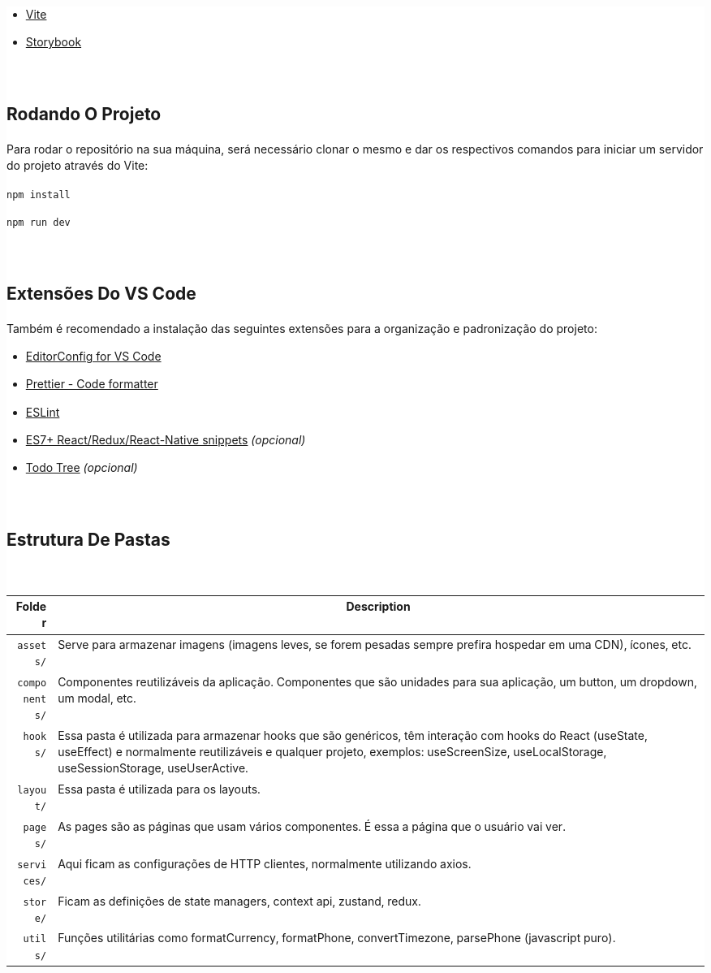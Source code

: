 - [Vite](https://vitejs.dev/guide/ "documentação do vite")

- [Storybook](https://storybook.js.org/)

<br>

## Rodando O Projeto

Para rodar o repositório na sua máquina, será necessário clonar o mesmo e dar os respectivos comandos para iniciar um servidor do projeto através do Vite:

```bash
npm install
```

```bash
npm run dev
```

<br>

## Extensões Do VS Code

Também é recomendado a instalação das seguintes extensões para a organização e padronização do projeto:

- [EditorConfig for VS Code](https://marketplace.visualstudio.com/items?itemName=EditorConfig.EditorConfig)

- [Prettier - Code formatter](https://marketplace.visualstudio.com/items?itemName=esbenp.prettier-vscode)

- [ESLint](https://marketplace.visualstudio.com/items?itemName=dbaeumer.vscode-eslint)

- [ES7+ React/Redux/React-Native snippets](https://marketplace.visualstudio.com/items?itemName=dsznajder.es7-react-js-snippets) *(opcional)*

- [Todo Tree](https://marketplace.visualstudio.com/items?itemName=Gruntfuggly.todo-tree) *(opcional)*

<br>

## Estrutura De Pastas

<br>

| Folder | Description |
| ---:   | --- |
| `assets/`     | Serve para armazenar imagens (imagens leves, se forem pesadas sempre prefira hospedar em uma CDN), ícones, etc. |
| `components/` | Componentes reutilizáveis da aplicação. Componentes que são unidades para sua aplicação, um button, um dropdown, um modal, etc. |
| `hooks/`      | Essa pasta é utilizada para armazenar hooks que são genéricos, têm interação com hooks do React (useState, useEffect) e normalmente reutilizáveis e qualquer projeto, exemplos: useScreenSize, useLocalStorage, useSessionStorage, useUserActive. |
| `layout/`     | Essa pasta é utilizada para os layouts. |
| `pages/`      | As pages são as páginas que usam vários componentes. É essa a página que o usuário vai ver. |
| `services/`   | Aqui ficam as configurações de HTTP clientes, normalmente utilizando axios. |
| `store/`      | Ficam as definições de state managers, context api, zustand, redux. |
| `utils/`      | Funções utilitárias como formatCurrency, formatPhone, convertTimezone, parsePhone (javascript puro). |
